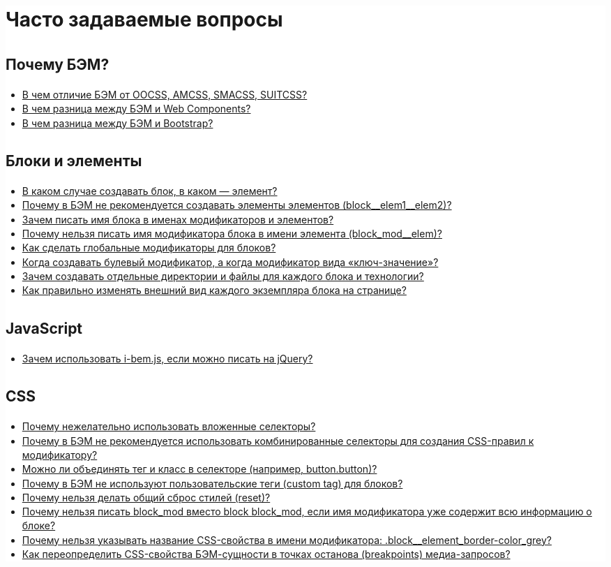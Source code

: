 # Часто задаваемые вопросы

## Почему БЭМ?

* [В чем отличие БЭМ от OOCSS, AMCSS, SMACSS, SUITCSS?](#В-чем-отличие-БЭМ-от-oocss-amcss-smacss-suitcss)
* [В чем разница между БЭМ и Web Components?](#В-чем-разница-между-БЭМ-и-web-components)
* [В чем разница между БЭМ и Bootstrap?](#В-чем-разница-между-БЭМ-и-bootstrap)

## Блоки и элементы

* [В каком случае создавать блок, в каком — элемент?](#В-каком-случае-создавать-блок-в-каком--элемент)
* [Почему в БЭМ не рекомендуется создавать элементы элементов (block\__elem1\__elem2)?](#Почему-в-БЭМ-не-рекомендуется-создавать-элементы-элементов-block__elem1__elem2)
* [Зачем писать имя блока в именах модификаторов и элементов?](#Зачем-писать-имя-блока-в-именах-модификаторов-и-элементов)
* [Почему нельзя писать имя модификатора блока в имени элемента (block\_mod\__elem)?](#Почему-нельзя-писать-имя-модификатора-блока-в-имени-элемента-block_mod__elem)
* [Как сделать глобальные модификаторы для блоков?](#Как-сделать-глобальные-модификаторы-для-блоков)
* [Когда создавать булевый модификатор, а когда модификатор вида «ключ-значение»?](#Когда-создавать-булевый-модификатор-а-когда-модификатор-вида-ключ-значение)
* [Зачем создавать отдельные директории и файлы для каждого блока и технологии?](#Зачем-создавать-отдельные-директории-и-файлы-для-каждого-блока-и-технологии)
* [Как правильно изменять внешний вид каждого экземпляра блока на странице?](#Как-правильно-изменять-внешний-вид-каждого-экземпляра-блока-на-странице)

## JavaScript

* [Зачем использовать i-bem.js, если можно писать на jQuery?](#Зачем-использовать-i-bemjs-если-можно-писать-на-jquery)

## CSS

* [Почему нежелательно использовать вложенные селекторы?](#Почему-нежелательно-использовать-вложенные-селекторы)
* [Почему в БЭМ не рекомендуется использовать комбинированные селекторы для создания CSS-правил к модификатору?](#Почему-в-БЭМ-не-рекомендуется-использовать-комбинированные-селекторы-для-создания-css-правил-к-модификатору)
* [Можно ли объединять тег и класс в селекторе (например, button.button)?](#Можно-ли-объединять-тег-и-класс-в-селекторе-Например-buttonbutton)
* [Почему в БЭМ не используют пользовательские теги (custom tag) для блоков?](#Почему-в-БЭМ-не-используют-пользовательские-теги-custom-tags-для-блоков)
* [Почему нельзя делать общий сброс стилей (reset)?](#Почему-нельзя-делать-общий-сброс-стилей-reset)
* [Почему нельзя писать block_mod вместо block block_mod, если имя модификатора уже содержит всю информацию о блоке?](#Почему-нельзя-писать-block_mod-вместо-block-block_mod-если-имя-модификатора-уже-содержит-всю-информацию-о-блоке)
* [Почему нельзя указывать название CSS-свойства в имени модификатора: .block\__element\_border-color\_grey?](#Почему-нельзя-указывать-название-css-свойства-в-имени-модификатора-block__element_border-color_grey)
* [Как переопределить CSS-свойства БЭМ-сущности в точках останова (breakpoints) медиа-запросов?](#Как-переопределить-css-свойства-БЭМ-сущности-в-точках-останова-breakpoints-медиа-запросов)
